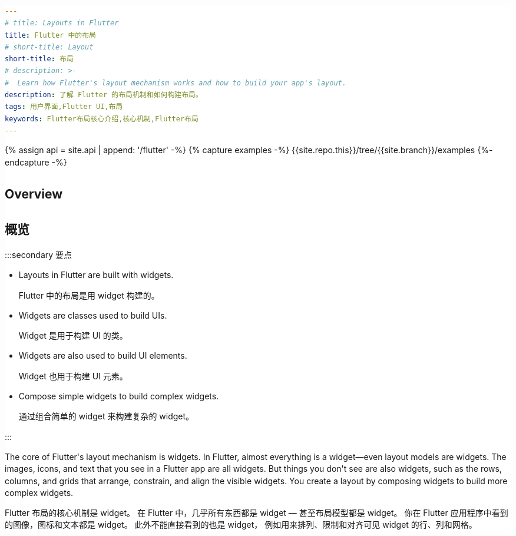 ```yaml
---
# title: Layouts in Flutter
title: Flutter 中的布局
# short-title: Layout
short-title: 布局
# description: >-
#  Learn how Flutter's layout mechanism works and how to build your app's layout.
description: 了解 Flutter 的布局机制和如何构建布局。
tags: 用户界面,Flutter UI,布局
keywords: Flutter布局核心介绍,核心机制,Flutter布局
---
```


{% assign api = site.api | append: '/flutter' -%}
{% capture examples -%} {{site.repo.this}}/tree/{{site.branch}}/examples {%- endcapture -%}

<?code-excerpt path-base=""?>

## Overview

## 概览

:::secondary 要点


* Layouts in Flutter are built with widgets.

  Flutter 中的布局是用 widget 构建的。

* Widgets are classes used to build UIs.

  Widget 是用于构建 UI 的类。

* Widgets are also used to build UI elements.

  Widget 也用于构建 UI 元素。

* Compose simple widgets to build complex widgets.

  通过组合简单的 widget 来构建复杂的 widget。

:::

The core of Flutter's layout mechanism is widgets.
In Flutter, almost everything is a widget&mdash;even
layout models are widgets. The images, icons,
and text that you see in a Flutter app are all widgets.
But things you don't see are also widgets,
such as the rows, columns, and grids that arrange,
constrain, and align the visible widgets.
You create a layout by composing widgets to build more
complex widgets.

Flutter 布局的核心机制是 widget。
在 Flutter 中，几乎所有东西都是 widget &mdash; 甚至布局模型都是 widget。
你在 Flutter 应用程序中看到的图像，图标和文本都是 widget。
此外不能直接看到的也是 widget，
例如用来排列、限制和对齐可见 widget 的行、列和网格。

